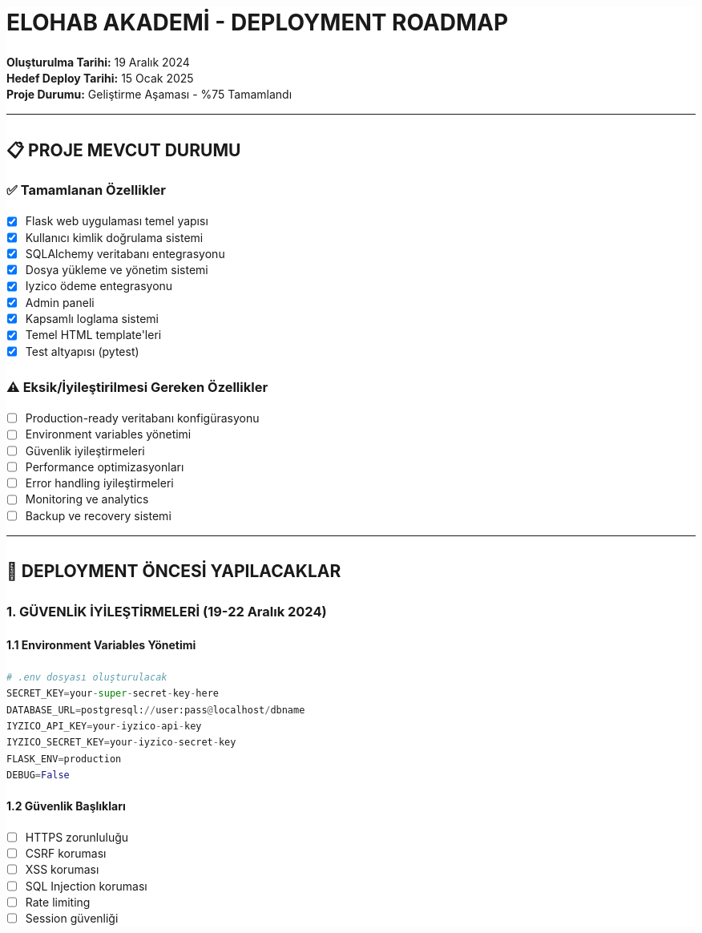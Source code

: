 # ELOHAB AKADEMİ - DEPLOYMENT ROADMAP
**Oluşturulma Tarihi:** 19 Aralık 2024  
**Hedef Deploy Tarihi:** 15 Ocak 2025  
**Proje Durumu:** Geliştirme Aşaması - %75 Tamamlandı

---

## 📋 PROJE MEVCUT DURUMU

### ✅ Tamamlanan Özellikler
- [x] Flask web uygulaması temel yapısı
- [x] Kullanıcı kimlik doğrulama sistemi
- [x] SQLAlchemy veritabanı entegrasyonu
- [x] Dosya yükleme ve yönetim sistemi
- [x] Iyzico ödeme entegrasyonu
- [x] Admin paneli
- [x] Kapsamlı loglama sistemi
- [x] Temel HTML template'leri
- [x] Test altyapısı (pytest)

### ⚠️ Eksik/İyileştirilmesi Gereken Özellikler
- [ ] Production-ready veritabanı konfigürasyonu
- [ ] Environment variables yönetimi
- [ ] Güvenlik iyileştirmeleri
- [ ] Performance optimizasyonları
- [ ] Error handling iyileştirmeleri
- [ ] Monitoring ve analytics
- [ ] Backup ve recovery sistemi

---

## 🚀 DEPLOYMENT ÖNCESİ YAPILACAKLAR

### 1. GÜVENLİK İYİLEŞTİRMELERİ (19-22 Aralık 2024)

#### 1.1 Environment Variables Yönetimi
```python
# .env dosyası oluşturulacak
SECRET_KEY=your-super-secret-key-here
DATABASE_URL=postgresql://user:pass@localhost/dbname
IYZICO_API_KEY=your-iyzico-api-key
IYZICO_SECRET_KEY=your-iyzico-secret-key
FLASK_ENV=production
DEBUG=False
```

#### 1.2 Güvenlik Başlıkları
- [ ] HTTPS zorunluluğu
- [ ] CSRF koruması
- [ ] XSS koruması
- [ ] SQL Injection koruması
- [ ] Rate limiting
- [ ] Session güvenliği
